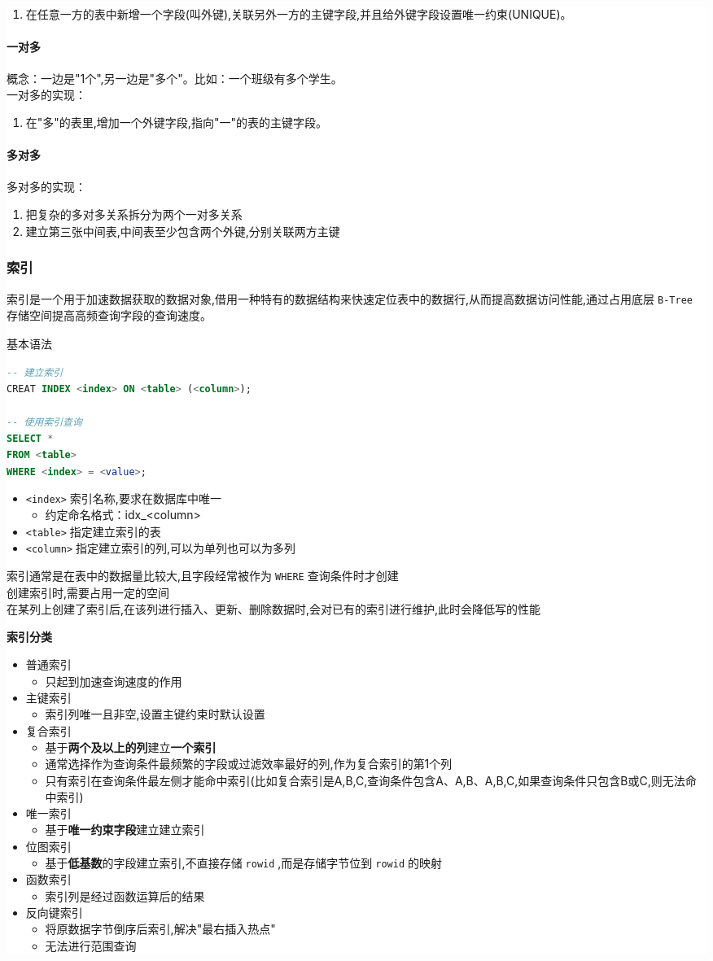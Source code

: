 1. 在任意一方的表中新增一个字段(叫外键),关联另外一方的主键字段,并且给外键字段设置唯一约束(UNIQUE)。

#### 一对多

概念：一边是"1个",另一边是"多个"。比如：一个班级有多个学生。  
一对多的实现：

1. 在"多"的表里,增加一个外键字段,指向"一"的表的主键字段。

#### 多对多

多对多的实现：

1. 把复杂的多对多关系拆分为两个一对多关系
2. 建立第三张中间表,中间表至少包含两个外键,分别关联两方主键

### 索引

索引是一个用于加速数据获取的数据对象,借用一种特有的数据结构来快速定位表中的数据行,从而提高数据访问性能,通过占用底层 `B-Tree` 存储空间提高高频查询字段的查询速度。

基本语法

```sql
-- 建立索引
CREAT INDEX <index> ON <table> (<column>);

-- 使用索引查询
SELECT *
FROM <table>
WHERE <index> = <value>;
```

- `<index>` 索引名称,要求在数据库中唯一
  - 约定命名格式：idx_\<column>
- `<table>` 指定建立索引的表
- `<column>` 指定建立索引的列,可以为单列也可以为多列

索引通常是在表中的数据量比较大,且字段经常被作为 `WHERE` 查询条件时才创建  
创建索引时,需要占用一定的空间  
在某列上创建了索引后,在该列进行插入、更新、删除数据时,会对已有的索引进行维护,此时会降低写的性能

**索引分类**  

- 普通索引
  - 只起到加速查询速度的作用
- 主键索引
  - 索引列唯一且非空,设置主键约束时默认设置
- 复合索引
  - 基于**两个及以上的列**建立**一个索引**
  - 通常选择作为查询条件最频繁的字段或过滤效率最好的列,作为复合索引的第1个列
  - 只有索引在查询条件最左侧才能命中索引(比如复合索引是A,B,C,查询条件包含A、A,B、A,B,C,如果查询条件只包含B或C,则无法命中索引)
- 唯一索引
  - 基于**唯一约束字段**建立建立索引
- 位图索引
  - 基于**低基数**的字段建立索引,不直接存储 `rowid` ,而是存储字节位到 `rowid` 的映射
- 函数索引
  - 索引列是经过函数运算后的结果
- 反向键索引
  - 将原数据字节倒序后索引,解决"最右插入热点"
  - 无法进行范围查询
